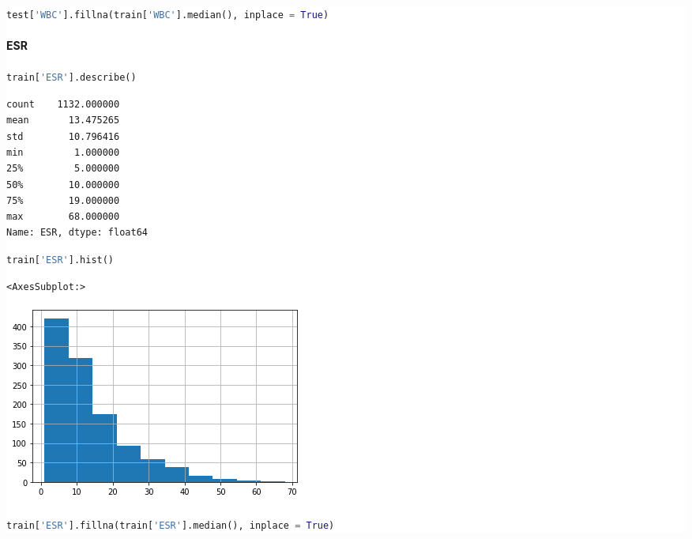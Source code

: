 
```python
test['WBC'].fillna(train['WBC'].median(), inplace = True)
```

#### ESR


```python
train['ESR'].describe()
```




    count    1132.000000
    mean       13.475265
    std        10.796416
    min         1.000000
    25%         5.000000
    50%        10.000000
    75%        19.000000
    max        68.000000
    Name: ESR, dtype: float64




```python
train['ESR'].hist()
```




    <AxesSubplot:>




    
![png](output_145_1.png)
    



```python
train['ESR'].fillna(train['ESR'].median(), inplace = True)
```

